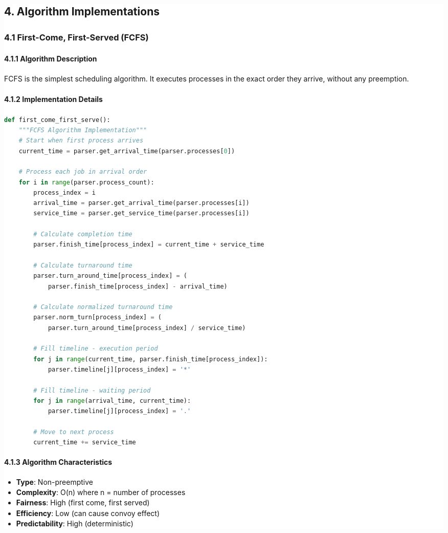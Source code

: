 ## 4. Algorithm Implementations

### 4.1 First-Come, First-Served (FCFS)

#### 4.1.1 Algorithm Description
FCFS is the simplest scheduling algorithm. It executes processes in the exact order they arrive, without any preemption.

#### 4.1.2 Implementation Details
```python
def first_come_first_serve():
    """FCFS Algorithm Implementation"""
    # Start when first process arrives
    current_time = parser.get_arrival_time(parser.processes[0])
    
    # Process each job in arrival order
    for i in range(parser.process_count):
        process_index = i
        arrival_time = parser.get_arrival_time(parser.processes[i])
        service_time = parser.get_service_time(parser.processes[i])
        
        # Calculate completion time
        parser.finish_time[process_index] = current_time + service_time
        
        # Calculate turnaround time
        parser.turn_around_time[process_index] = (
            parser.finish_time[process_index] - arrival_time)
        
        # Calculate normalized turnaround time
        parser.norm_turn[process_index] = (
            parser.turn_around_time[process_index] / service_time)
        
        # Fill timeline - execution period
        for j in range(current_time, parser.finish_time[process_index]):
            parser.timeline[j][process_index] = '*'
        
        # Fill timeline - waiting period
        for j in range(arrival_time, current_time):
            parser.timeline[j][process_index] = '.'
        
        # Move to next process
        current_time += service_time
```

#### 4.1.3 Algorithm Characteristics
- **Type**: Non-preemptive
- **Complexity**: O(n) where n = number of processes
- **Fairness**: High (first come, first served)
- **Efficiency**: Low (can cause convoy effect)
- **Predictability**: High (deterministic)
